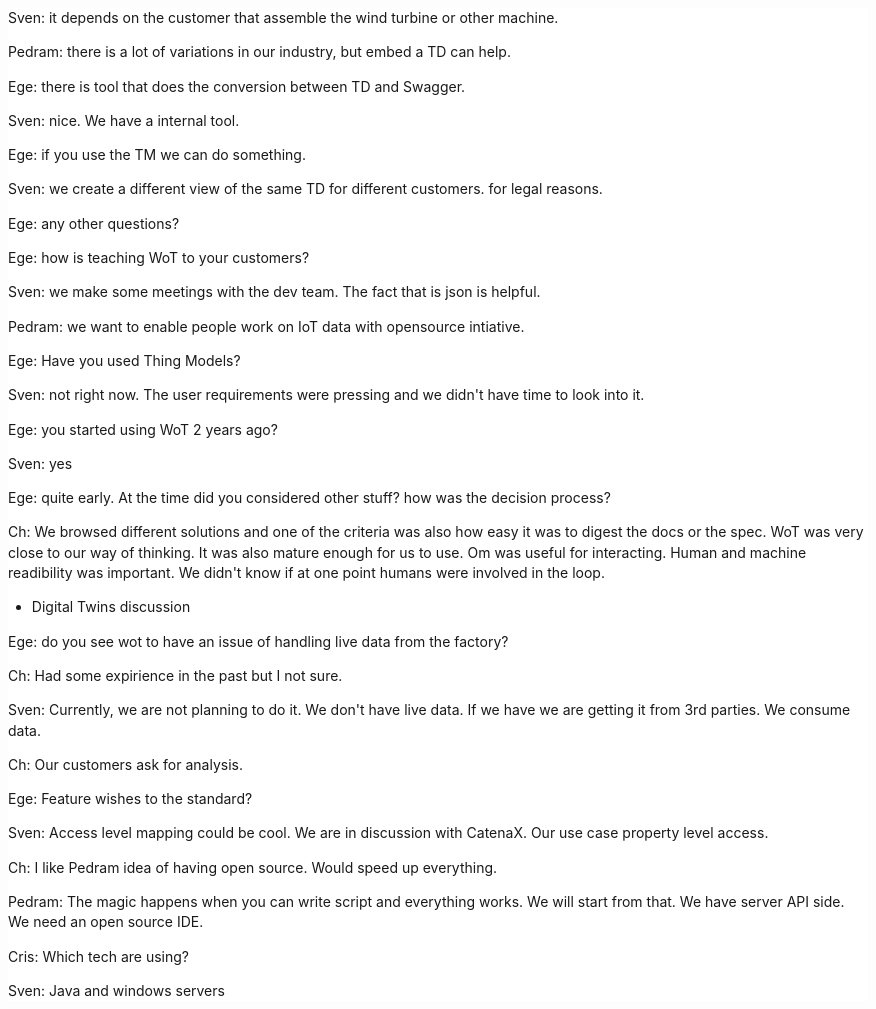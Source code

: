 Sven: it depends on the customer that assemble the wind turbine or other machine. 

Pedram: there is a lot of variations in our industry, but embed a TD can help. 

Ege: there is tool that does the conversion between TD and Swagger. 

Sven: nice. We have a internal tool. 

Ege: if you use the TM we can do something. 

Sven: we create a different view of the same TD for different customers. for legal reasons. 

Ege: any other questions?

Ege: how is teaching WoT to your customers? 

Sven: we make some meetings with the dev team. The fact that is json is helpful.

Pedram: we want to enable people work on IoT data with opensource intiative. 

Ege: Have you used Thing Models?

Sven: not right now. The user requirements were pressing and we didn't have time to look into it. 

Ege: you started using WoT 2 years ago?

Sven: yes

Ege: quite early. At the time did you considered other stuff? how was the decision process?

Ch: We browsed different solutions and one of the criteria was also how easy it was to digest the docs or the spec. WoT was very close to our way of thinking. It was also mature enough for us to use. Om was useful for interacting. Human and machine readibility was important. We didn't know if at one point humans were involved in the loop. 







* Digital Twins discussion

Ege: do you see wot to have an issue of handling live data from the factory?

Ch: Had some expirience in the past but I not sure. 

Sven: Currently, we are not planning to do it. We don't have live data. If we have we are getting it from 3rd parties. We consume data. 

Ch: Our customers ask for analysis.

Ege: Feature wishes to the standard?

Sven: Access level mapping could be cool. We are in discussion with CatenaX. Our use case property level access. 

Ch: I like Pedram idea of having open source. Would speed up everything. 

Pedram: The magic happens when you can write script and everything works. We will start from that. We have server API side. We need an open source IDE.

Cris: Which tech are using?

Sven: Java and windows servers
